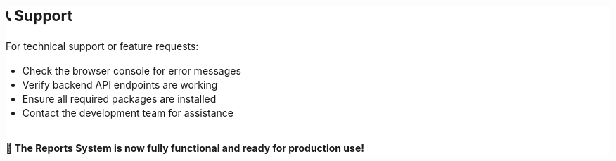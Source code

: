 ## 📞 Support

For technical support or feature requests:
- Check the browser console for error messages
- Verify backend API endpoints are working
- Ensure all required packages are installed
- Contact the development team for assistance

---

**🎉 The Reports System is now fully functional and ready for production use!**
